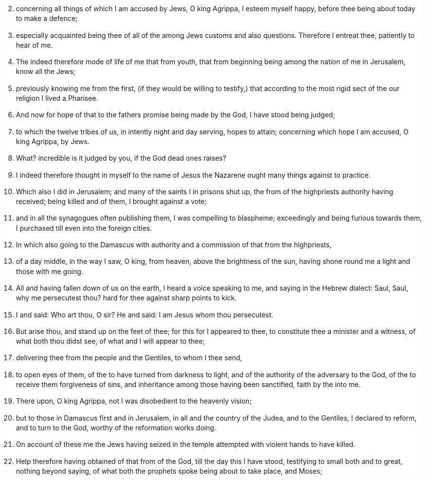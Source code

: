 2. concerning all things of which I am accused by Jews, O king Agrippa, I esteem myself happy, before thee being about today to make a defence;

3. especially acquainted being thee of all of the among Jews customs and also questions. Therefore I entreat thee, patiently to hear of me.

4. The indeed therefore mode of life of me that from youth, that from beginning being among the nation of me in Jerusalem, know all the Jews;

5. previously knowing me from the first, (if they would be willing to testify,) that according to the most rigid sect of the our religion I lived a Pharisee.

6. And now for hope of that to the fathers promise being made by the God, I have stood being judged;

7. to which the twelve tribes of us, in intently night and day serving, hopes to attain; concerning which hope I am accused, O king Agrippa, by Jews.

8. What? incredible is it judged by you, if the God dead ones raises?

9. I indeed therefore thought in myself to the name of Jesus the Nazarene ought many things against to practice.

10. Which also I did in Jerusalem; and many of the saints I in prisons shut up, the from of the highpriests authority having received; being killed and of them, I brought against a vote;

11. and in all the synagogues often publishing them, I was compelling to blaspheme; exceedingly and being furious towards them, I purchased till even into the foreign cities.

12. In which also going to the Damascus with authority and a commission of that from the highpriests,

13. of a day middle, in the way I saw, O king, from heaven, above the brightness of the sun, having shone round me a light and those with me going.

14. All and having fallen down of us on the earth, I heard a voice speaking to me, and saying in the Hebrew dialect: Saul, Saul, why me persecutest thou? hard for thee against sharp points to kick.

15. I and said: Who art thou, O sir? He and said: I am Jesus whom thou persecutest.

16. But arise thou, and stand up on the feet of thee; for this for I appeared to thee, to constitute thee a minister and a witness, of what both thou didst see, of what and I will appear to thee;

17. delivering thee from the people and the Gentiles, to whom I thee send,

18. to open eyes of them, of the to have turned from darkness to light, and of the authority of the adversary to the God, of the to receive them forgiveness of sins, and inheritance among those having been sanctified, faith by the into me.

19. There upon, O king Agrippa, not I was disobedient to the heavenly vision;

20. but to those in Damascus first and in Jerusalem, in all and the country of the Judea, and to the Gentiles, I declared to reform, and to turn to the God, worthy of the reformation works doing.

21. On account of these me the Jews having seized in the temple attempted with violent hands to have killed.

22. Help therefore having obtained of that from of the God, till the day this I have stood, testifying to small both and to great, nothing beyond saying, of what both the prophets spoke being about to take place, and Moses;
